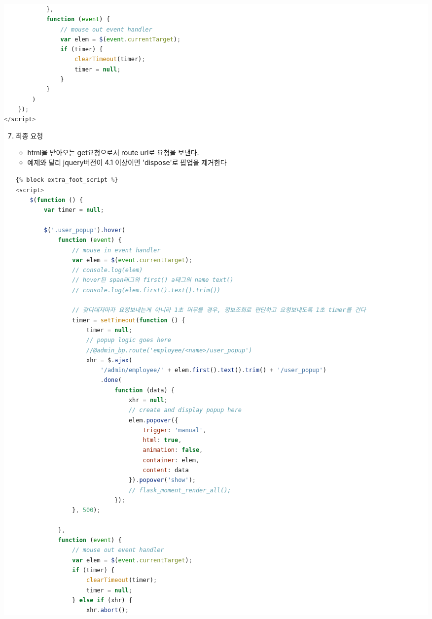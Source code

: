    ```js
               },
               function (event) {
                   // mouse out event handler
                   var elem = $(event.currentTarget);
                   if (timer) {
                       clearTimeout(timer);
                       timer = null;
                   }
               }
           )
       });
   </script>
   ```

7. 최종 요청

   - html을 받아오는 get요청으로서 route url로 요청을 보낸다.
   - 예제와 달리 jquery버전이 4.1 이상이면 'dispose'로 팝업을 제거한다

   ```js
   {% block extra_foot_script %}
   <script>
       $(function () {
           var timer = null;
   
           $('.user_popup').hover(
               function (event) {
                   // mouse in event handler
                   var elem = $(event.currentTarget);
                   // console.log(elem)
                   // hover된 span태그의 first() a태그의 name text()
                   // console.log(elem.first().text().trim())
   
                   // 갖다대자마자 요청보내는게 아니라 1초 머무를 경우, 정보조회로 판단하고 요청보내도록 1초 timer를 건다
                   timer = setTimeout(function () {
                       timer = null;
                       // popup logic goes here
                       //@admin_bp.route('employee/<name>/user_popup')
                       xhr = $.ajax(
                           '/admin/employee/' + elem.first().text().trim() + '/user_popup')
                           .done(
                               function (data) {
                                   xhr = null;
                                   // create and display popup here
                                   elem.popover({
                                       trigger: 'manual',
                                       html: true,
                                       animation: false,
                                       container: elem,
                                       content: data
                                   }).popover('show');
                                   // flask_moment_render_all();
                               });
                   }, 500);
   
               },
               function (event) {
                   // mouse out event handler
                   var elem = $(event.currentTarget);
                   if (timer) {
                       clearTimeout(timer);
                       timer = null;
                   } else if (xhr) {
                       xhr.abort();
   ```